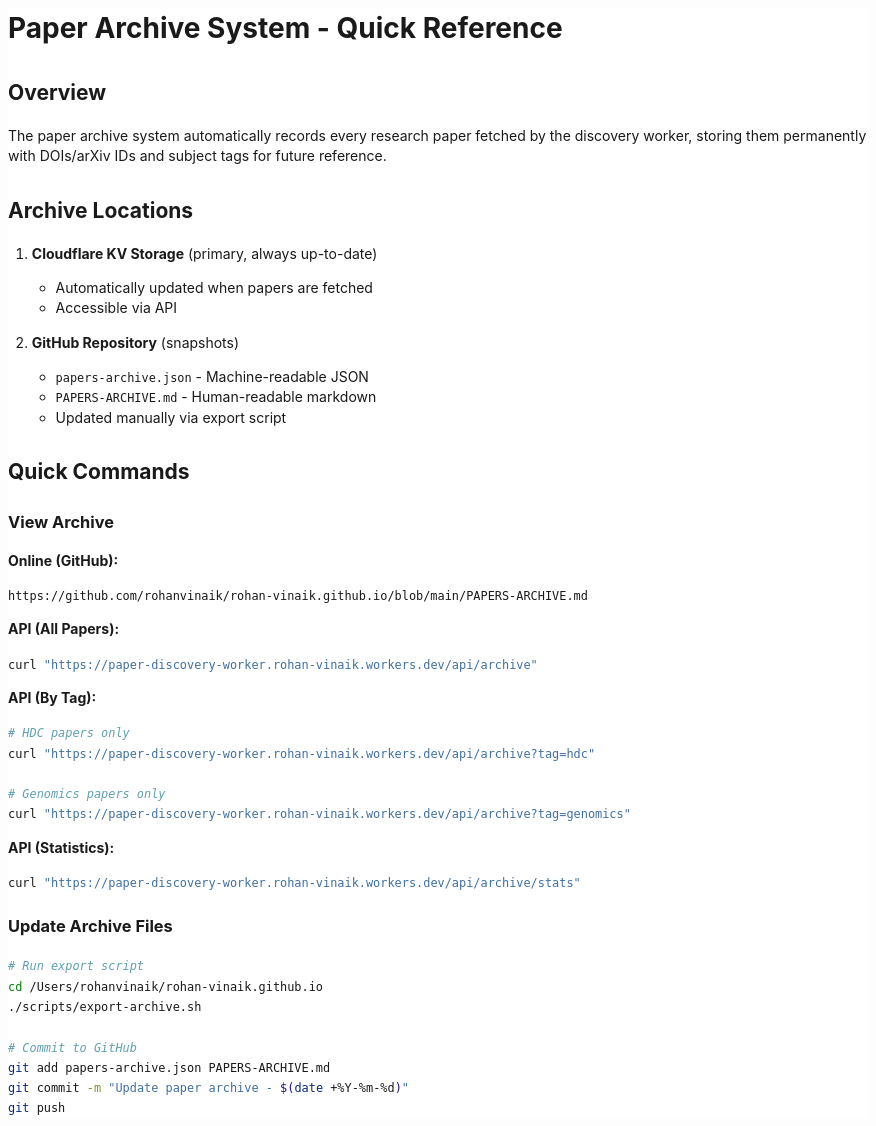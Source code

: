 # Paper Archive System - Quick Reference

## Overview

The paper archive system automatically records every research paper fetched by the discovery worker, storing them permanently with DOIs/arXiv IDs and subject tags for future reference.

## Archive Locations

1. **Cloudflare KV Storage** (primary, always up-to-date)
   - Automatically updated when papers are fetched
   - Accessible via API

2. **GitHub Repository** (snapshots)
   - `papers-archive.json` - Machine-readable JSON
   - `PAPERS-ARCHIVE.md` - Human-readable markdown
   - Updated manually via export script

## Quick Commands

### View Archive

**Online (GitHub):**
```
https://github.com/rohanvinaik/rohan-vinaik.github.io/blob/main/PAPERS-ARCHIVE.md
```

**API (All Papers):**
```bash
curl "https://paper-discovery-worker.rohan-vinaik.workers.dev/api/archive"
```

**API (By Tag):**
```bash
# HDC papers only
curl "https://paper-discovery-worker.rohan-vinaik.workers.dev/api/archive?tag=hdc"

# Genomics papers only
curl "https://paper-discovery-worker.rohan-vinaik.workers.dev/api/archive?tag=genomics"
```

**API (Statistics):**
```bash
curl "https://paper-discovery-worker.rohan-vinaik.workers.dev/api/archive/stats"
```

### Update Archive Files

```bash
# Run export script
cd /Users/rohanvinaik/rohan-vinaik.github.io
./scripts/export-archive.sh

# Commit to GitHub
git add papers-archive.json PAPERS-ARCHIVE.md
git commit -m "Update paper archive - $(date +%Y-%m-%d)"
git push
```
